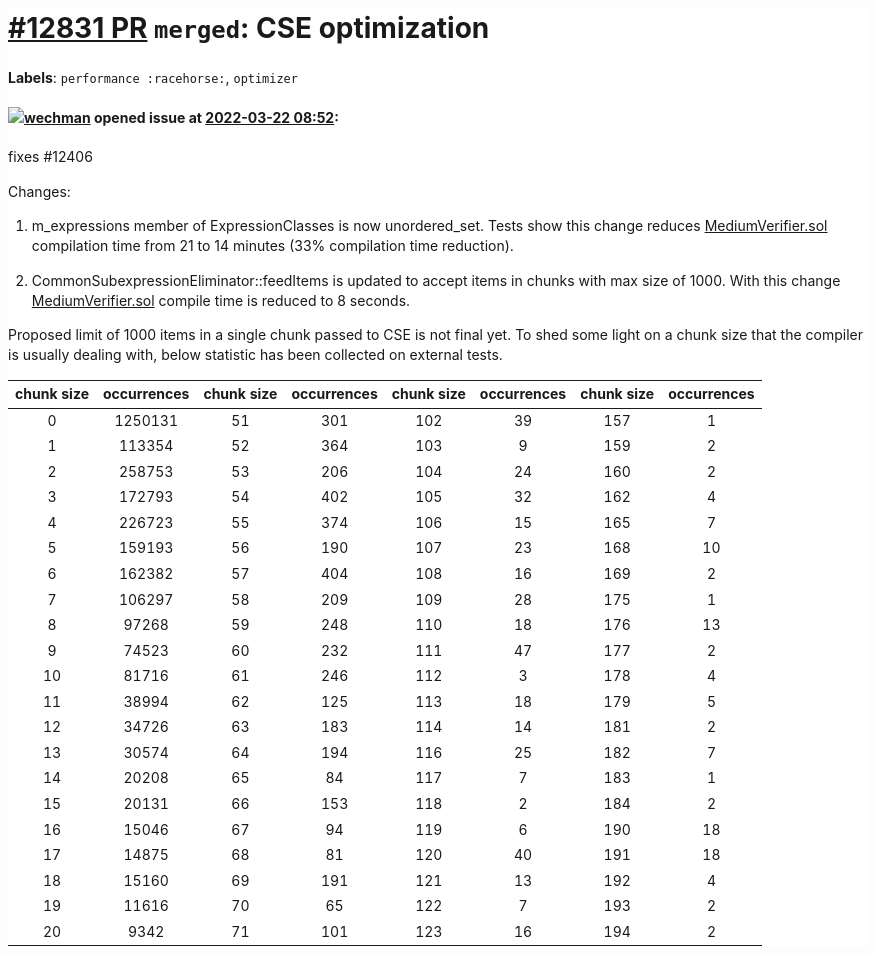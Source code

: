 # [\#12831 PR](https://github.com/ethereum/solidity/pull/12831) `merged`: CSE optimization 
**Labels**: `performance :racehorse:`, `optimizer`


#### <img src="https://avatars.githubusercontent.com/u/37188783?u=f347552ad58d12640eb67b711569f3f1e0e7755a&v=4" width="50">[wechman](https://github.com/wechman) opened issue at [2022-03-22 08:52](https://github.com/ethereum/solidity/pull/12831):

fixes #12406 

Changes:
1) m_expressions member of ExpressionClasses is now unordered_set. Tests show this change reduces [MediumVerifier.sol](https://gist.github.com/citizen-stig/a25be3d125969c64f0f2b94b28a0d160) compilation time from 21 to 14 minutes (33% compilation time reduction).

2) CommonSubexpressionEliminator::feedItems is updated to accept items in chunks with max size of 1000. With this change [MediumVerifier.sol](https://gist.github.com/citizen-stig/a25be3d125969c64f0f2b94b28a0d160) compile time is reduced to 8 seconds.

Proposed limit of 1000 items in a single chunk passed to CSE is not final yet. To shed some light on a chunk size that the compiler is usually dealing with, below statistic has been collected on external tests.

|chunk size|occurrences|chunk size|occurrences|chunk size|occurrences|chunk size|occurrences|
|:---:|:---:|:---:|:---:|:---:|:---:|:---:|:---:|
|0|1250131|51|301|102|39|157|1
|1|113354|52|364|103|9|159|2|
|2|258753|53|206|104|24|160|2|
|3|172793|54|402|105|32|162|4|
|4|226723|55|374|106|15|165|7|
|5|159193|56|190|107|23|168|10|
|6|162382|57|404|108|16|169|2|
|7|106297|58|209|109|28|175|1|
|8|97268|59|248|110|18|176|13|
|9|74523|60|232|111|47|177|2|
|10|81716|61|246|112|3|178|4|
|11|38994|62|125|113|18|179|5|
|12|34726|63|183|114|14|181|2|
|13|30574|64|194|116|25|182|7|
|14|20208|65|84|117|7|183|1|
|15|20131|66|153|118|2|184|2|
|16|15046|67|94|119|6|190|18|
|17|14875|68|81|120|40|191|18|
|18|15160|69|191|121|13|192|4|
|19|11616|70|65|122|7|193|2|
|20|9342|71|101|123|16|194|2|